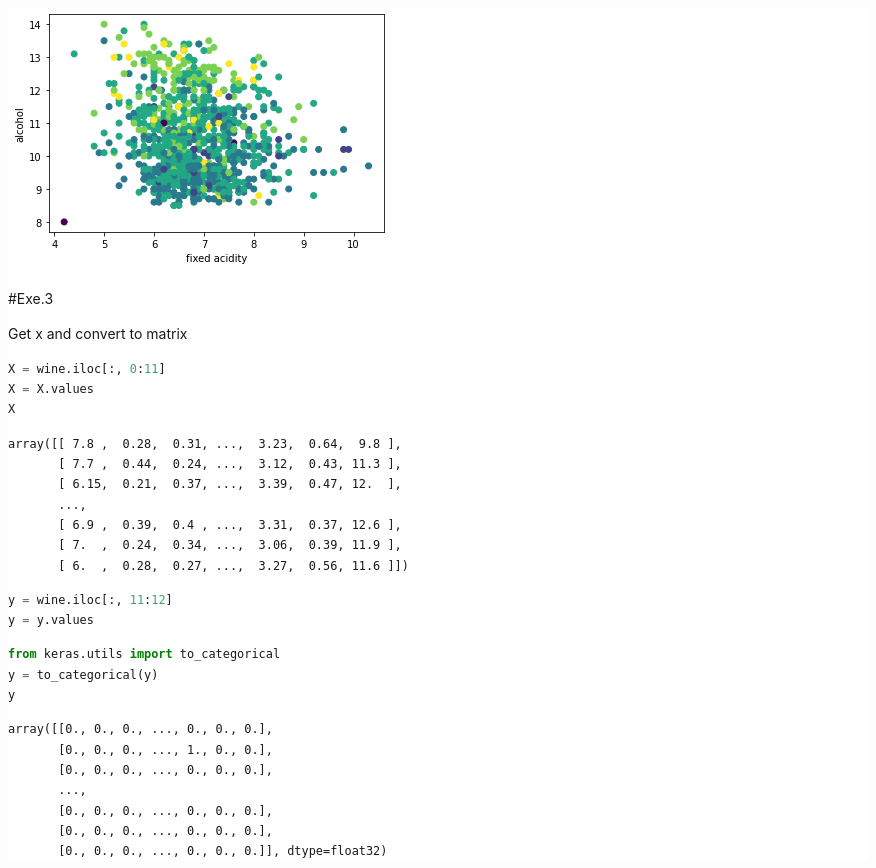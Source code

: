 ![png](output_11_0.png)
    


#Exe.3

Get x and convert to matrix


```python
X = wine.iloc[:, 0:11]
X = X.values
X
```




    array([[ 7.8 ,  0.28,  0.31, ...,  3.23,  0.64,  9.8 ],
           [ 7.7 ,  0.44,  0.24, ...,  3.12,  0.43, 11.3 ],
           [ 6.15,  0.21,  0.37, ...,  3.39,  0.47, 12.  ],
           ...,
           [ 6.9 ,  0.39,  0.4 , ...,  3.31,  0.37, 12.6 ],
           [ 7.  ,  0.24,  0.34, ...,  3.06,  0.39, 11.9 ],
           [ 6.  ,  0.28,  0.27, ...,  3.27,  0.56, 11.6 ]])




```python
y = wine.iloc[:, 11:12]
y = y.values
```


```python
from keras.utils import to_categorical
y = to_categorical(y)
y
```




    array([[0., 0., 0., ..., 0., 0., 0.],
           [0., 0., 0., ..., 1., 0., 0.],
           [0., 0., 0., ..., 0., 0., 0.],
           ...,
           [0., 0., 0., ..., 0., 0., 0.],
           [0., 0., 0., ..., 0., 0., 0.],
           [0., 0., 0., ..., 0., 0., 0.]], dtype=float32)
